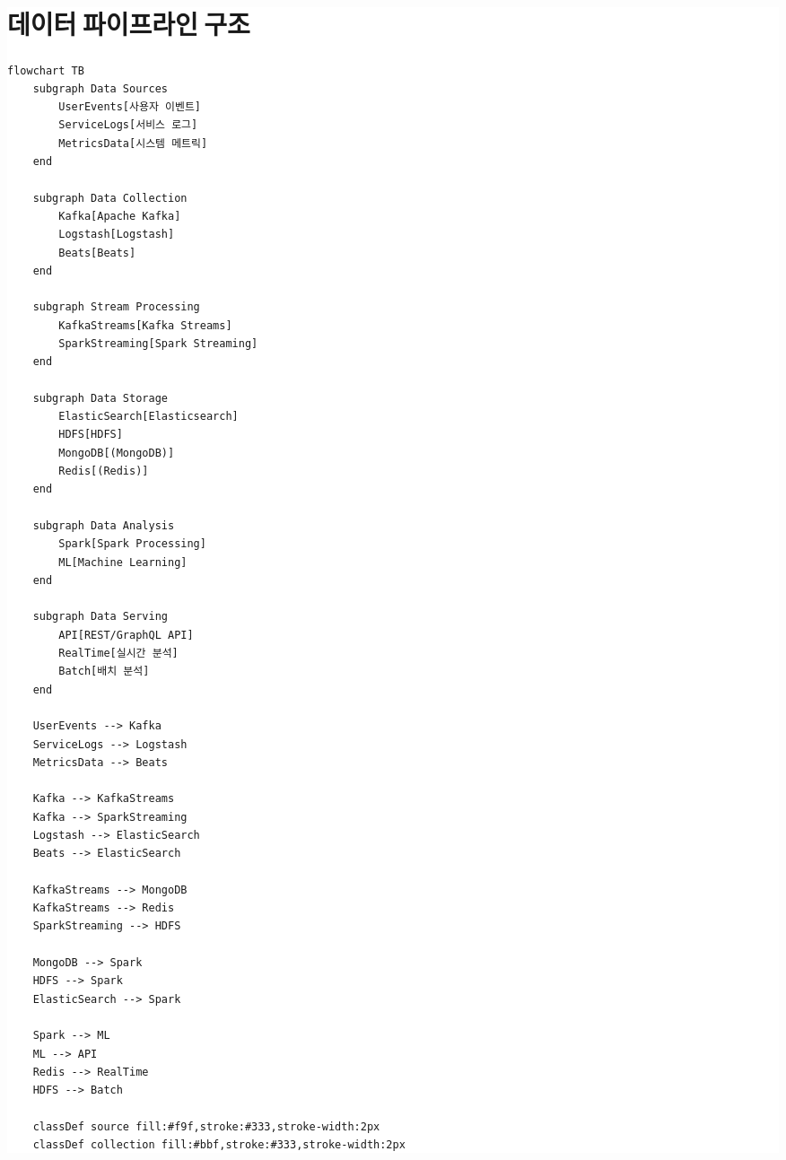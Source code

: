 # 데이터 파이프라인 구조

```mermaid fullWidth="true"
flowchart TB
    subgraph Data Sources
        UserEvents[사용자 이벤트]
        ServiceLogs[서비스 로그]
        MetricsData[시스템 메트릭]
    end

    subgraph Data Collection
        Kafka[Apache Kafka]
        Logstash[Logstash]
        Beats[Beats]
    end

    subgraph Stream Processing
        KafkaStreams[Kafka Streams]
        SparkStreaming[Spark Streaming]
    end

    subgraph Data Storage
        ElasticSearch[Elasticsearch]
        HDFS[HDFS]
        MongoDB[(MongoDB)]
        Redis[(Redis)]
    end

    subgraph Data Analysis
        Spark[Spark Processing]
        ML[Machine Learning]
    end

    subgraph Data Serving
        API[REST/GraphQL API]
        RealTime[실시간 분석]
        Batch[배치 분석]
    end

    UserEvents --> Kafka
    ServiceLogs --> Logstash
    MetricsData --> Beats

    Kafka --> KafkaStreams
    Kafka --> SparkStreaming
    Logstash --> ElasticSearch
    Beats --> ElasticSearch

    KafkaStreams --> MongoDB
    KafkaStreams --> Redis
    SparkStreaming --> HDFS

    MongoDB --> Spark
    HDFS --> Spark
    ElasticSearch --> Spark

    Spark --> ML
    ML --> API
    Redis --> RealTime
    HDFS --> Batch

    classDef source fill:#f9f,stroke:#333,stroke-width:2px
    classDef collection fill:#bbf,stroke:#333,stroke-width:2px
```